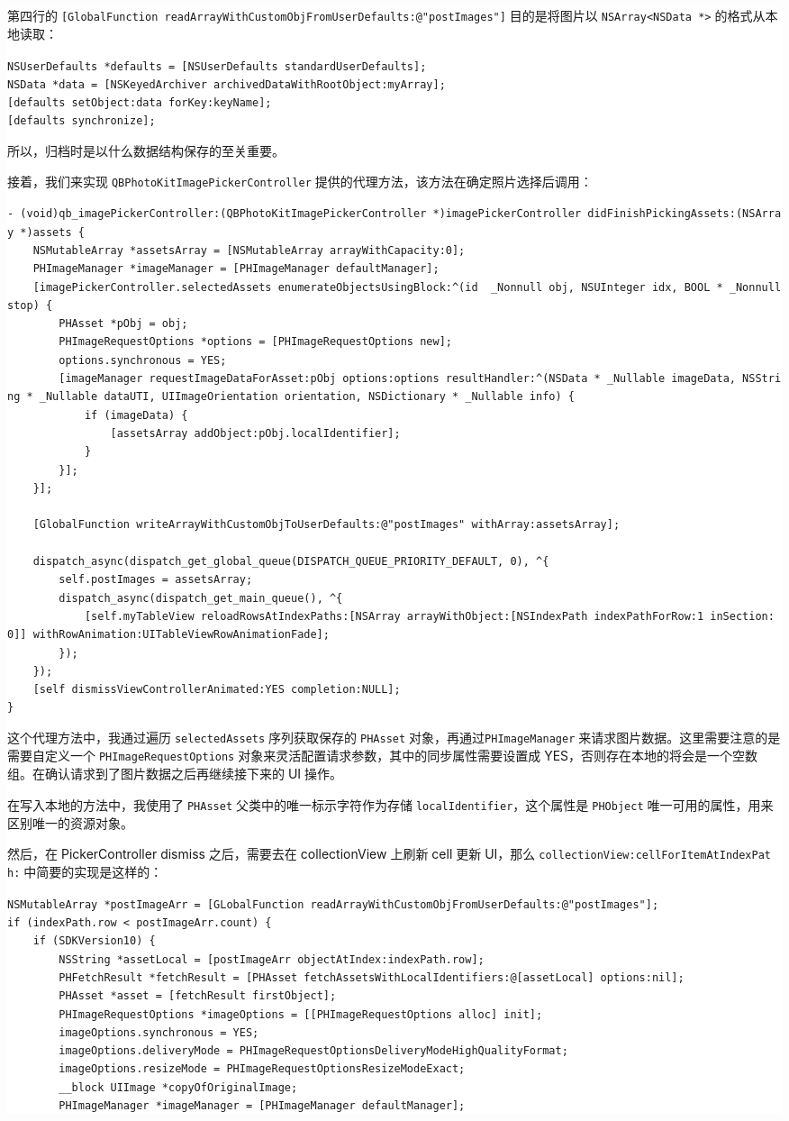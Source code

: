 第四行的 `[GlobalFunction readArrayWithCustomObjFromUserDefaults:@"postImages"]` 目的是将图片以 `NSArray<NSData *>` 的格式从本地读取：
```objc
NSUserDefaults *defaults = [NSUserDefaults standardUserDefaults];
NSData *data = [NSKeyedArchiver archivedDataWithRootObject:myArray];
[defaults setObject:data forKey:keyName];
[defaults synchronize];
```
所以，归档时是以什么数据结构保存的至关重要。

接着，我们来实现 `QBPhotoKitImagePickerController` 提供的代理方法，该方法在确定照片选择后调用：
```objc
- (void)qb_imagePickerController:(QBPhotoKitImagePickerController *)imagePickerController didFinishPickingAssets:(NSArray *)assets {
    NSMutableArray *assetsArray = [NSMutableArray arrayWithCapacity:0];
    PHImageManager *imageManager = [PHImageManager defaultManager];
    [imagePickerController.selectedAssets enumerateObjectsUsingBlock:^(id  _Nonnull obj, NSUInteger idx, BOOL * _Nonnull stop) {
        PHAsset *pObj = obj;
        PHImageRequestOptions *options = [PHImageRequestOptions new];
        options.synchronous = YES;
        [imageManager requestImageDataForAsset:pObj options:options resultHandler:^(NSData * _Nullable imageData, NSString * _Nullable dataUTI, UIImageOrientation orientation, NSDictionary * _Nullable info) {
            if (imageData) {
            	[assetsArray addObject:pObj.localIdentifier];
            }
        }];
    }];

    [GlobalFunction writeArrayWithCustomObjToUserDefaults:@"postImages" withArray:assetsArray];

    dispatch_async(dispatch_get_global_queue(DISPATCH_QUEUE_PRIORITY_DEFAULT, 0), ^{
        self.postImages = assetsArray;
        dispatch_async(dispatch_get_main_queue(), ^{
            [self.myTableView reloadRowsAtIndexPaths:[NSArray arrayWithObject:[NSIndexPath indexPathForRow:1 inSection:0]] withRowAnimation:UITableViewRowAnimationFade];
        });
    });
    [self dismissViewControllerAnimated:YES completion:NULL];
}
```
这个代理方法中，我通过遍历 `selectedAssets` 序列获取保存的 `PHAsset` 对象，再通过`PHImageManager` 来请求图片数据。这里需要注意的是需要自定义一个 `PHImageRequestOptions` 对象来灵活配置请求参数，其中的同步属性需要设置成 YES，否则存在本地的将会是一个空数组。在确认请求到了图片数据之后再继续接下来的 UI 操作。

在写入本地的方法中，我使用了 `PHAsset` 父类中的唯一标示字符作为存储 `localIdentifier`，这个属性是 `PHObject` 唯一可用的属性，用来区别唯一的资源对象。

然后，在 PickerController dismiss 之后，需要去在 collectionView 上刷新 cell 更新 UI，那么 `collectionView:cellForItemAtIndexPath:` 中简要的实现是这样的：
```objc
NSMutableArray *postImageArr = [GLobalFunction readArrayWithCustomObjFromUserDefaults:@"postImages"];
if (indexPath.row < postImageArr.count) {
    if (SDKVersion10) {
        NSString *assetLocal = [postImageArr objectAtIndex:indexPath.row];
        PHFetchResult *fetchResult = [PHAsset fetchAssetsWithLocalIdentifiers:@[assetLocal] options:nil];
        PHAsset *asset = [fetchResult firstObject];
        PHImageRequestOptions *imageOptions = [[PHImageRequestOptions alloc] init];
        imageOptions.synchronous = YES;
        imageOptions.deliveryMode = PHImageRequestOptionsDeliveryModeHighQualityFormat;
        imageOptions.resizeMode = PHImageRequestOptionsResizeModeExact;
        __block UIImage *copyOfOriginalImage;
        PHImageManager *imageManager = [PHImageManager defaultManager];
```